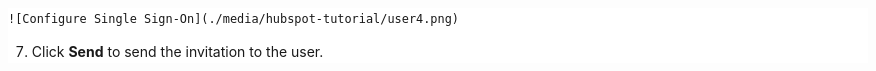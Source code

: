 	![Configure Single Sign-On](./media/hubspot-tutorial/user4.png)

7. Click **Send** to send the invitation to the user.
